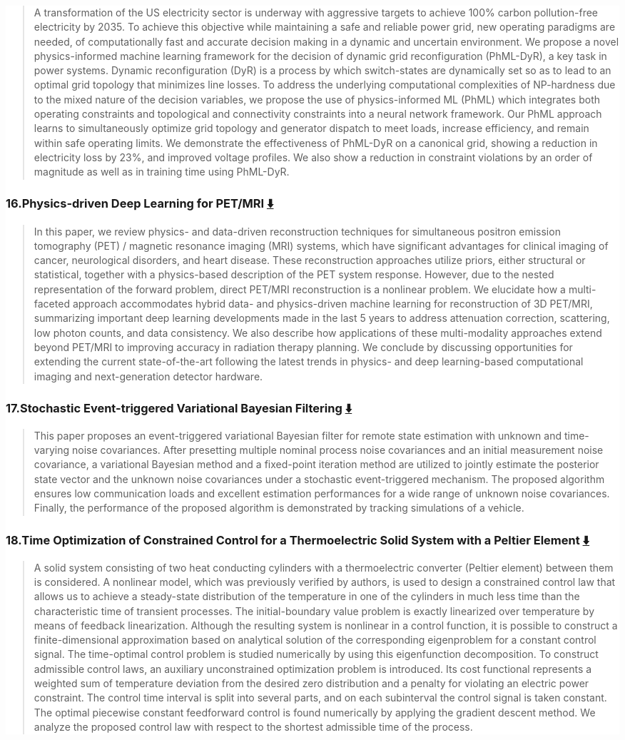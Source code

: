 >  A transformation of the US electricity sector is underway with aggressive targets to achieve 100% carbon pollution-free electricity by 2035. To achieve this objective while maintaining a safe and reliable power grid, new operating paradigms are needed, of computationally fast and accurate decision making in a dynamic and uncertain environment. We propose a novel physics-informed machine learning framework for the decision of dynamic grid reconfiguration (PhML-DyR), a key task in power systems. Dynamic reconfiguration (DyR) is a process by which switch-states are dynamically set so as to lead to an optimal grid topology that minimizes line losses. To address the underlying computational complexities of NP-hardness due to the mixed nature of the decision variables, we propose the use of physics-informed ML (PhML) which integrates both operating constraints and topological and connectivity constraints into a neural network framework. Our PhML approach learns to simultaneously optimize grid topology and generator dispatch to meet loads, increase efficiency, and remain within safe operating limits. We demonstrate the effectiveness of PhML-DyR on a canonical grid, showing a reduction in electricity loss by 23%, and improved voltage profiles. We also show a reduction in constraint violations by an order of magnitude as well as in training time using PhML-DyR.      
### 16.Physics-driven Deep Learning for PET/MRI  [ :arrow_down: ](https://arxiv.org/pdf/2206.06788.pdf)
>  In this paper, we review physics- and data-driven reconstruction techniques for simultaneous positron emission tomography (PET) / magnetic resonance imaging (MRI) systems, which have significant advantages for clinical imaging of cancer, neurological disorders, and heart disease. These reconstruction approaches utilize priors, either structural or statistical, together with a physics-based description of the PET system response. However, due to the nested representation of the forward problem, direct PET/MRI reconstruction is a nonlinear problem. We elucidate how a multi-faceted approach accommodates hybrid data- and physics-driven machine learning for reconstruction of 3D PET/MRI, summarizing important deep learning developments made in the last 5 years to address attenuation correction, scattering, low photon counts, and data consistency. We also describe how applications of these multi-modality approaches extend beyond PET/MRI to improving accuracy in radiation therapy planning. We conclude by discussing opportunities for extending the current state-of-the-art following the latest trends in physics- and deep learning-based computational imaging and next-generation detector hardware.      
### 17.Stochastic Event-triggered Variational Bayesian Filtering  [ :arrow_down: ](https://arxiv.org/pdf/2206.06784.pdf)
>  This paper proposes an event-triggered variational Bayesian filter for remote state estimation with unknown and time-varying noise covariances. After presetting multiple nominal process noise covariances and an initial measurement noise covariance, a variational Bayesian method and a fixed-point iteration method are utilized to jointly estimate the posterior state vector and the unknown noise covariances under a stochastic event-triggered mechanism. The proposed algorithm ensures low communication loads and excellent estimation performances for a wide range of unknown noise covariances. Finally, the performance of the proposed algorithm is demonstrated by tracking simulations of a vehicle.      
### 18.Time Optimization of Constrained Control for a Thermoelectric Solid System with a Peltier Element  [ :arrow_down: ](https://arxiv.org/pdf/2206.06745.pdf)
>  A solid system consisting of two heat conducting cylinders with a thermoelectric converter (Peltier element) between them is considered. A nonlinear model, which was previously verified by authors, is used to design a constrained control law that allows us to achieve a steady-state distribution of the temperature in one of the cylinders in much less time than the characteristic time of transient processes. The initial-boundary value problem is exactly linearized over temperature by means of feedback linearization. Although the resulting system is nonlinear in a control function, it is possible to construct a finite-dimensional approximation based on analytical solution of the corresponding eigenproblem for a constant control signal. The time-optimal control problem is studied numerically by using this eigenfunction decomposition. To construct admissible control laws, an auxiliary unconstrained optimization problem is introduced. Its cost functional represents a weighted sum of temperature deviation from the desired zero distribution and a penalty for violating an electric power constraint. The control time interval is split into several parts, and on each subinterval the control signal is taken constant. The optimal piecewise constant feedforward control is found numerically by applying the gradient descent method. We analyze the proposed control law with respect to the shortest admissible time of the process.      